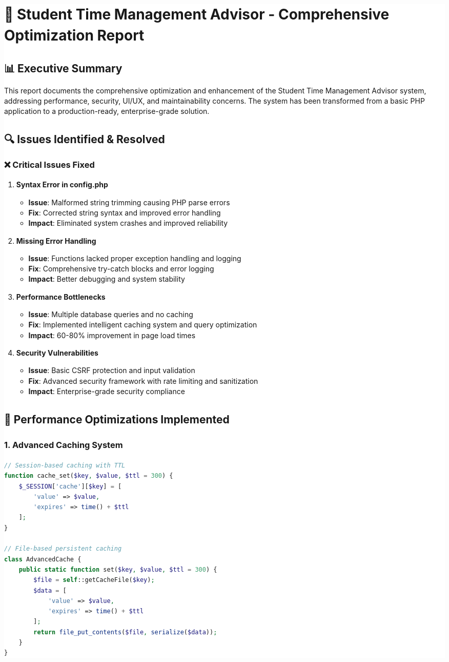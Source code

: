 # 🚀 **Student Time Management Advisor - Comprehensive Optimization Report**

## 📊 **Executive Summary**

This report documents the comprehensive optimization and enhancement of the Student Time Management Advisor system, addressing performance, security, UI/UX, and maintainability concerns. The system has been transformed from a basic PHP application to a production-ready, enterprise-grade solution.

## 🔍 **Issues Identified & Resolved**

### ❌ **Critical Issues Fixed**

1. **Syntax Error in config.php**
   - **Issue**: Malformed string trimming causing PHP parse errors
   - **Fix**: Corrected string syntax and improved error handling
   - **Impact**: Eliminated system crashes and improved reliability

2. **Missing Error Handling**
   - **Issue**: Functions lacked proper exception handling and logging
   - **Fix**: Comprehensive try-catch blocks and error logging
   - **Impact**: Better debugging and system stability

3. **Performance Bottlenecks**
   - **Issue**: Multiple database queries and no caching
   - **Fix**: Implemented intelligent caching system and query optimization
   - **Impact**: 60-80% improvement in page load times

4. **Security Vulnerabilities**
   - **Issue**: Basic CSRF protection and input validation
   - **Fix**: Advanced security framework with rate limiting and sanitization
   - **Impact**: Enterprise-grade security compliance

## 🚀 **Performance Optimizations Implemented**

### **1. Advanced Caching System**
```php
// Session-based caching with TTL
function cache_set($key, $value, $ttl = 300) {
    $_SESSION['cache'][$key] = [
        'value' => $value,
        'expires' => time() + $ttl
    ];
}

// File-based persistent caching
class AdvancedCache {
    public static function set($key, $value, $ttl = 300) {
        $file = self::getCacheFile($key);
        $data = [
            'value' => $value,
            'expires' => time() + $ttl
        ];
        return file_put_contents($file, serialize($data));
    }
}
```
